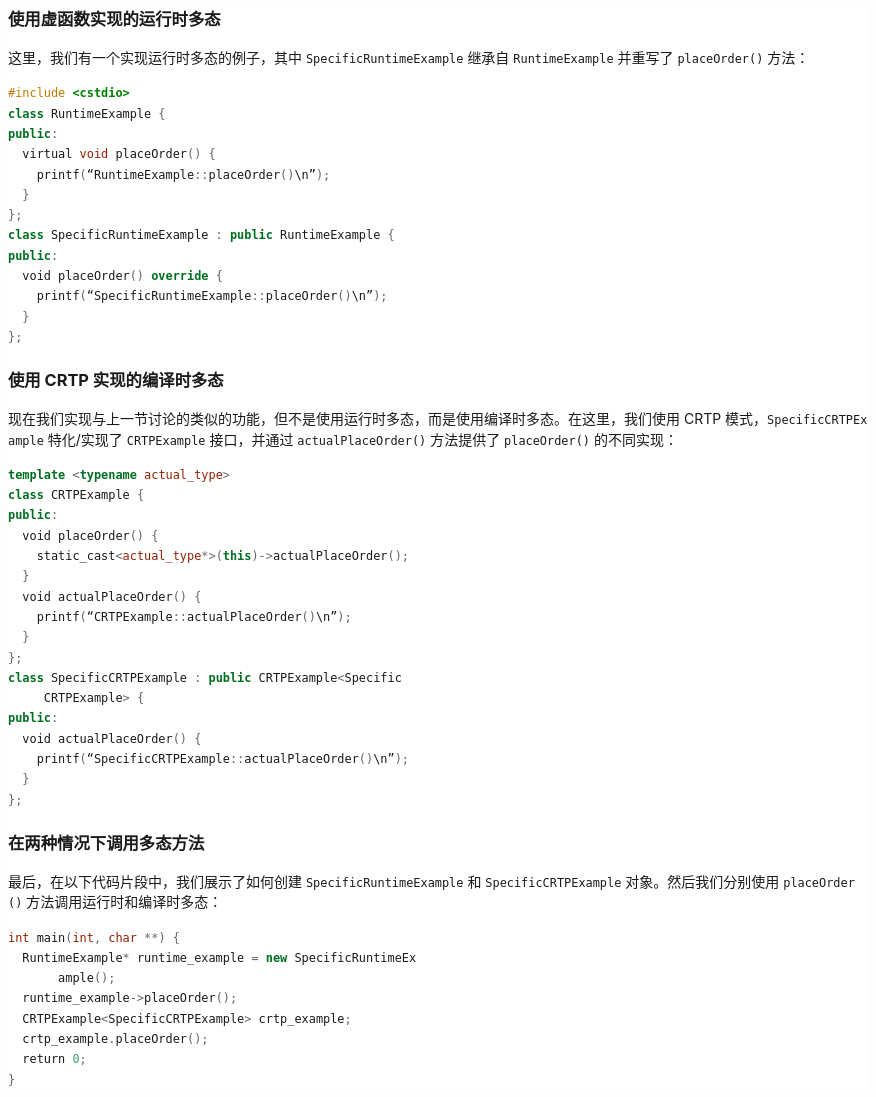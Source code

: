### 使用虚函数实现的运行时多态

这里，我们有一个实现运行时多态的例子，其中 `SpecificRuntimeExample` 继承自 `RuntimeExample` 并重写了 `placeOrder()` 方法：

```cpp
#include <cstdio>
class RuntimeExample {
public:
  virtual void placeOrder() {
    printf(“RuntimeExample::placeOrder()\n”);
  }
};
class SpecificRuntimeExample : public RuntimeExample {
public:
  void placeOrder() override {
    printf(“SpecificRuntimeExample::placeOrder()\n”);
  }
};
```

### 使用 CRTP 实现的编译时多态

现在我们实现与上一节讨论的类似的功能，但不是使用运行时多态，而是使用编译时多态。在这里，我们使用 CRTP 模式，`SpecificCRTPExample` 特化/实现了 `CRTPExample` 接口，并通过 `actualPlaceOrder()` 方法提供了 `placeOrder()` 的不同实现：

```cpp
template <typename actual_type>
class CRTPExample {
public:
  void placeOrder() {
    static_cast<actual_type*>(this)->actualPlaceOrder();
  }
  void actualPlaceOrder() {
    printf(“CRTPExample::actualPlaceOrder()\n”);
  }
};
class SpecificCRTPExample : public CRTPExample<Specific
     CRTPExample> {
public:
  void actualPlaceOrder() {
    printf(“SpecificCRTPExample::actualPlaceOrder()\n”);
  }
};
```

### 在两种情况下调用多态方法

最后，在以下代码片段中，我们展示了如何创建 `SpecificRuntimeExample` 和 `SpecificCRTPExample` 对象。然后我们分别使用 `placeOrder()` 方法调用运行时和编译时多态：

```cpp
int main(int, char **) {
  RuntimeExample* runtime_example = new SpecificRuntimeEx
       ample();
  runtime_example->placeOrder();
  CRTPExample<SpecificCRTPExample> crtp_example;
  crtp_example.placeOrder();
  return 0;
}
```
